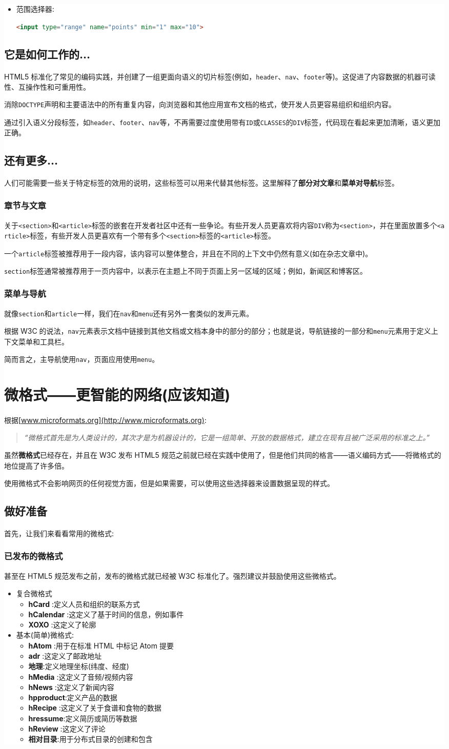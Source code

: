 *   范围选择器:

    ```html
    <input type="range" name="points" min="1" max="10">
    ```

## 它是如何工作的...

HTML5 标准化了常见的编码实践，并创建了一组更面向语义的切片标签(例如，`header`、`nav`、`footer`等)。这促进了内容数据的机器可读性、互操作性和可重用性。

消除`DOCTYPE`声明和主要语法中的所有重复内容，向浏览器和其他应用宣布文档的格式，使开发人员更容易组织和组织内容。

通过引入语义分段标签，如`header`、`footer`、`nav`等，不再需要过度使用带有`ID`或`CLASSES`的`DIV`标签，代码现在看起来更加清晰，语义更加正确。

## 还有更多...

人们可能需要一些关于特定标签的效用的说明，这些标签可以用来代替其他标签。这里解释了**部分对文章**和**菜单对导航**标签。

### 章节与文章

关于`<section>`和`<article>`标签的嵌套在开发者社区中还有一些争论。有些开发人员更喜欢将内容`DIV`称为`<section>`，并在里面放置多个`<article>`标签，有些开发人员更喜欢有一个带有多个`<section>`标签的`<article>`标签。

一个`article`标签被推荐用于一段内容，该内容可以整体整合，并且在不同的上下文中仍然有意义(如在杂志文章中)。

`section`标签通常被推荐用于一页内容中，以表示在主题上不同于页面上另一区域的区域；例如，新闻区和博客区。

### 菜单与导航

就像`section`和`article`一样，我们在`nav`和`menu`还有另外一套类似的发声元素。

根据 W3C 的说法，`nav`元素表示文档中链接到其他文档或文档本身中的部分的部分；也就是说，导航链接的一部分和`menu`元素用于定义上下文菜单和工具栏。

简而言之，主导航使用`nav`，页面应用使用`menu`。

# 微格式——更智能的网络(应该知道)

根据[www.microformats.org](http://www.microformats.org):

> *“微格式首先是为人类设计的，其次才是为机器设计的，它是一组简单、开放的数据格式，建立在现有且被广泛采用的标准之上。”*

虽然**微格式**已经存在，并且在 W3C 发布 HTML5 规范之前就已经在实践中使用了，但是他们共同的格言——语义编码方式——将微格式的地位提高了许多倍。

使用微格式不会影响网页的任何视觉方面，但是如果需要，可以使用这些选择器来设置数据呈现的样式。

## 做好准备

首先，让我们来看看常用的微格式:

### 已发布的微格式

甚至在 HTML5 规范发布之前，发布的微格式就已经被 W3C 标准化了。强烈建议并鼓励使用这些微格式。

*   复合微格式
    *   **hCard** :定义人员和组织的联系方式
    *   **hCalendar** :这定义了基于时间的信息，例如事件
    *   **XOXO** :这定义了轮廓
*   基本(简单)微格式:
    *   **hAtom** :用于在标准 HTML 中标记 Atom 提要
    *   **adr** :这定义了邮政地址
    *   **地理**:定义地理坐标(纬度、经度)
    *   **hMedia** :这定义了音频/视频内容
    *   **hNews** :这定义了新闻内容
    *   **hpproduct**:定义产品的数据
    *   **hRecipe** :这定义了关于食谱和食物的数据
    *   **hressume**:定义简历或简历等数据
    *   **hReview** :这定义了评论
    *   **相对目录**:用于分布式目录的创建和包含